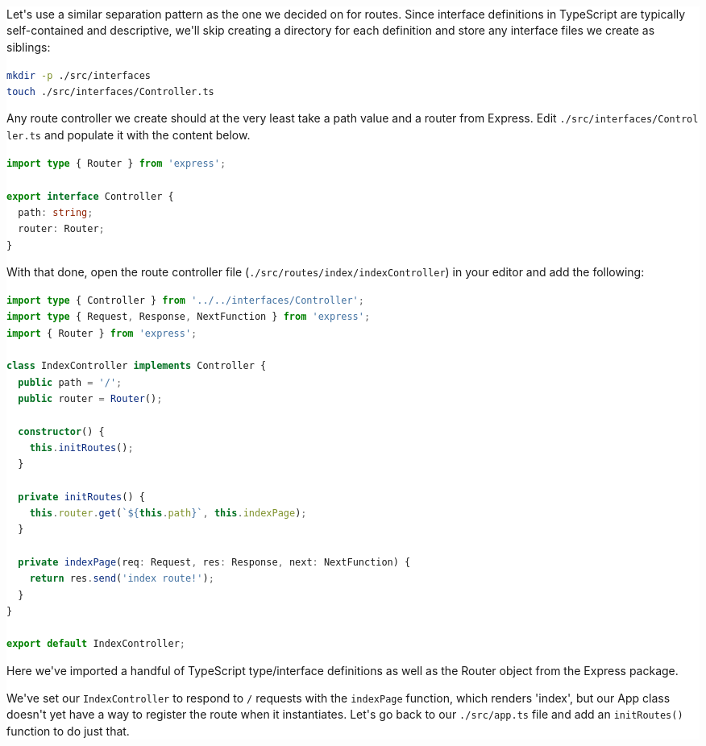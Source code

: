 Let's use a similar separation pattern as the one we decided on for routes. Since interface definitions in TypeScript are typically self-contained and descriptive, we'll skip creating a directory for each definition and store any interface files we create as siblings:

```bash
mkdir -p ./src/interfaces
touch ./src/interfaces/Controller.ts
```

Any route controller we create should at the very least take a path value and a router from Express. Edit `./src/interfaces/Controller.ts` and populate it with the content below.

```typescript
import type { Router } from 'express';

export interface Controller {
  path: string;
  router: Router;
}
```

With that done, open the route controller file (`./src/routes/index/indexController`) in your editor and add the following:

```typescript
import type { Controller } from '../../interfaces/Controller';
import type { Request, Response, NextFunction } from 'express';
import { Router } from 'express';

class IndexController implements Controller {
  public path = '/';
  public router = Router();

  constructor() {
    this.initRoutes();
  }

  private initRoutes() {
    this.router.get(`${this.path}`, this.indexPage);
  }

  private indexPage(req: Request, res: Response, next: NextFunction) {
    return res.send('index route!');
  }
}

export default IndexController;
```

Here we've imported a handful of TypeScript type/interface definitions as well as the Router object from the Express package.

We've set our `IndexController` to respond to `/` requests with the `indexPage` function, which renders 'index', but our App class doesn't yet have a way to register the route when it instantiates. Let's go back to our `./src/app.ts` file and add an `initRoutes()` function to do just that.
